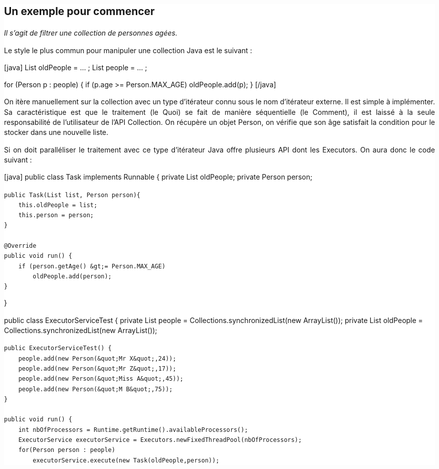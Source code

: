 <h2><b>Un exemple pour commencer</b></h2>
<i>Il s’agit de filtrer une collection de personnes agées.</i>

Le style le plus commun pour manipuler une collection Java est le suivant :

[java]
List oldPeople = … ;
List people = … ;

for (Person p : people) {
	if (p.age &gt;= Person.MAX_AGE)
		oldPeople.add(p);
}
[/java]
<p style="text-align: justify;">On itère manuellement sur la collection avec un type d’itérateur connu sous le nom d’itérateur externe. Il est simple à implémenter. Sa caractéristique est que le traitement (le Quoi) se fait de manière séquentielle (le Comment), il est laissé à la seule responsabilité de l’utilisateur de l’API Collection. On récupère un objet Person, on vérifie que son âge satisfait la condition pour le stocker dans une nouvelle liste.</p>
<p style="text-align: justify;">Si on doit paralléliser le traitement avec ce type d’itérateur Java offre plusieurs API dont les Executors. On aura donc le code suivant :</p>

[java]
public class Task implements Runnable {
	private List oldPeople;
	private Person person;

	public Task(List list, Person person){
		this.oldPeople = list;
		this.person = person;
	}

	@Override
	public void run() {
		if (person.getAge() &gt;= Person.MAX_AGE)
			oldPeople.add(person);
	}
}

public class ExecutorServiceTest {
	private List people = Collections.synchronizedList(new ArrayList());
	private List oldPeople = Collections.synchronizedList(new ArrayList());

	public ExecutorServiceTest() {
		people.add(new Person(&quot;Mr X&quot;,24));
		people.add(new Person(&quot;Mr Z&quot;,17));
		people.add(new Person(&quot;Miss A&quot;,45));
		people.add(new Person(&quot;M B&quot;,75));
	}

	public void run() {
		int nbOfProcessors = Runtime.getRuntime().availableProcessors();
		ExecutorService executorService = Executors.newFixedThreadPool(nbOfProcessors);
		for(Person person : people)
			executorService.execute(new Task(oldPeople,person));
